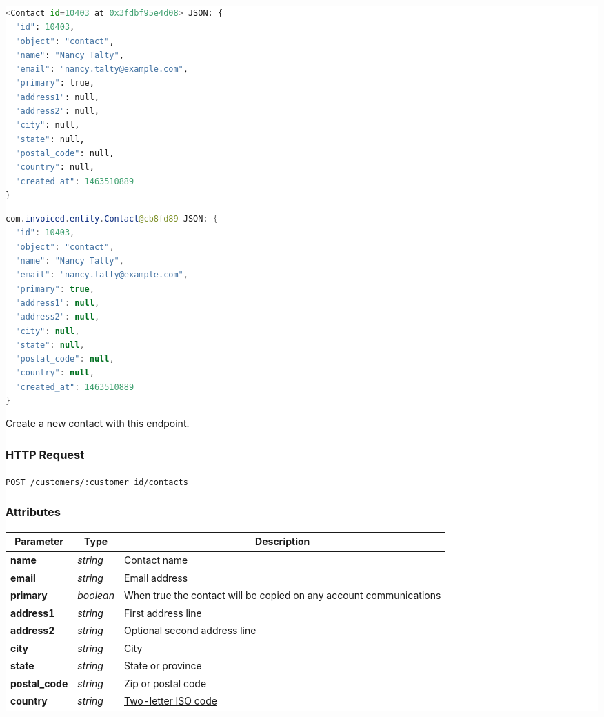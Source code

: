 ```python
<Contact id=10403 at 0x3fdbf95e4d08> JSON: {
  "id": 10403,
  "object": "contact",
  "name": "Nancy Talty",
  "email": "nancy.talty@example.com",
  "primary": true,
  "address1": null,
  "address2": null,
  "city": null,
  "state": null,
  "postal_code": null,
  "country": null,
  "created_at": 1463510889
}
```

```java
com.invoiced.entity.Contact@cb8fd89 JSON: {
  "id": 10403,
  "object": "contact",
  "name": "Nancy Talty",
  "email": "nancy.talty@example.com",
  "primary": true,
  "address1": null,
  "address2": null,
  "city": null,
  "state": null,
  "postal_code": null,
  "country": null,
  "created_at": 1463510889
}
```

Create a new contact with this endpoint.

### HTTP Request

`POST /customers/:customer_id/contacts`

### Attributes

Parameter | Type | Description
--------- | ---- | -----------
**name** | *string* | Contact name
**email** | *string* | Email address
**primary** | *boolean* | When true the contact will be copied on any account communications
**address1** | *string* | First address line
**address2** | *string* | Optional second address line
**city** | *string* | City
**state** | *string* | State or province
**postal_code** | *string* | Zip or postal code
**country** | *string* | [Two-letter ISO code](https://en.wikipedia.org/wiki/ISO_3166-1_alpha-2)
